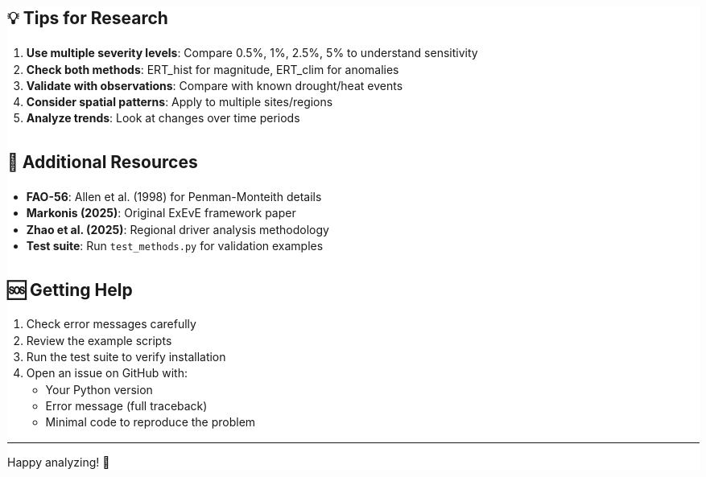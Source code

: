 ## 💡 Tips for Research

1. **Use multiple severity levels**: Compare 0.5%, 1%, 2.5%, 5% to understand sensitivity
2. **Check both methods**: ERT_hist for magnitude, ERT_clim for anomalies
3. **Validate with observations**: Compare with known drought/heat events
4. **Consider spatial patterns**: Apply to multiple sites/regions
5. **Analyze trends**: Look at changes over time periods

## 📖 Additional Resources

- **FAO-56**: Allen et al. (1998) for Penman-Monteith details
- **Markonis (2025)**: Original ExEvE framework paper
- **Zhao et al. (2025)**: Regional driver analysis methodology
- **Test suite**: Run `test_methods.py` for validation examples

## 🆘 Getting Help

1. Check error messages carefully
2. Review the example scripts
3. Run the test suite to verify installation
4. Open an issue on GitHub with:
   - Your Python version
   - Error message (full traceback)
   - Minimal code to reproduce the problem

---

Happy analyzing! 🎉